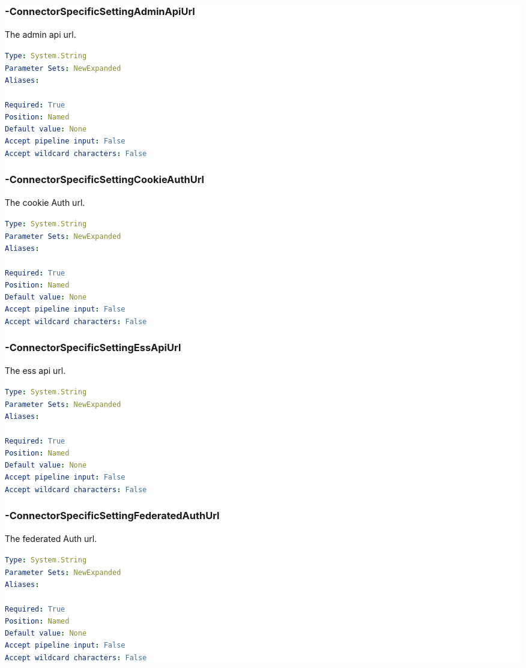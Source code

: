 ### -ConnectorSpecificSettingAdminApiUrl
The admin api url.

```yaml
Type: System.String
Parameter Sets: NewExpanded
Aliases:

Required: True
Position: Named
Default value: None
Accept pipeline input: False
Accept wildcard characters: False
```

### -ConnectorSpecificSettingCookieAuthUrl
The cookie Auth url.

```yaml
Type: System.String
Parameter Sets: NewExpanded
Aliases:

Required: True
Position: Named
Default value: None
Accept pipeline input: False
Accept wildcard characters: False
```

### -ConnectorSpecificSettingEssApiUrl
The ess api url.

```yaml
Type: System.String
Parameter Sets: NewExpanded
Aliases:

Required: True
Position: Named
Default value: None
Accept pipeline input: False
Accept wildcard characters: False
```

### -ConnectorSpecificSettingFederatedAuthUrl
The federated Auth url.

```yaml
Type: System.String
Parameter Sets: NewExpanded
Aliases:

Required: True
Position: Named
Default value: None
Accept pipeline input: False
Accept wildcard characters: False
```
